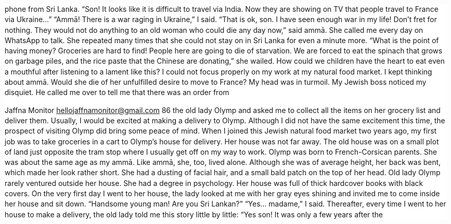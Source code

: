 phone from Sri Lanka.
“Son! It looks like it is difficult to travel via 
India. Now they are showing on TV that 
people travel to France via Ukraine…”
“Ammā! There is a war raging in Ukraine,” I 
said.
“That is ok, son. I have seen enough war in my 
life! Don’t fret for nothing. They would not do 
anything to an old woman who could die any 
day now,” said ammā. 
She called me every day on WhatsApp to 
talk. She repeated many times that she could 
not stay on in Sri Lanka for even a minute 
more. “What is the point of having money? 
Groceries are hard to find! People here are 
going to die of starvation. We are forced to eat 
the spinach that grows on garbage piles, and 
the rice paste that the Chinese are donating,” 
she wailed. How could we children have the 
heart to eat even a mouthful after listening to a 
lament like this?
I could not focus properly on my work at my 
natural food market. I kept thinking about 
ammā. Would she die of her unfulfilled desire 
to move to France? My head was in turmoil. 
My Jewish boss noticed my disquiet. He called 
me over to tell me that there was an order from

Jaffna Monitor
hellojaffnamonitor@gmail.com
86
the old lady Olymp and asked me to collect 
all the items on her grocery list and deliver 
them. Usually, I would be excited at making 
a delivery to Olymp. Although I did not have 
the same excitement this time, the prospect of 
visiting Olymp did bring some peace of mind.
When I joined this Jewish natural food 
market two years ago, my first job was to 
take groceries in a cart to Olymp’s house for 
delivery. Her house was not far away. The old 
house was on a small plot of land just opposite 
the tram stop where I usually get off on my 
way to work.
Olymp was born to French-Corsican parents. 
She was about the same age as my ammā. 
Like ammā, she, too, lived alone. Although 
she was of average height, her back was bent, 
which made her look rather short. She had a 
dusting of facial hair, and a small bald patch 
on the top of her head. Old lady Olymp rarely 
ventured outside her house. She had a degree 
in psychology. Her house was full of thick 
hardcover books with black covers.
On the very first day I went to her house, the 
lady looked at me with her gray eyes shining 
and invited me to come inside her house and 
sit down.
“Handsome young man! Are you Sri Lankan?”
“Yes… madame,” I said.
Thereafter, every time I went to her house to 
make a delivery, the old lady told me this story 
little by little:
“Yes son! It was only a few years after the 